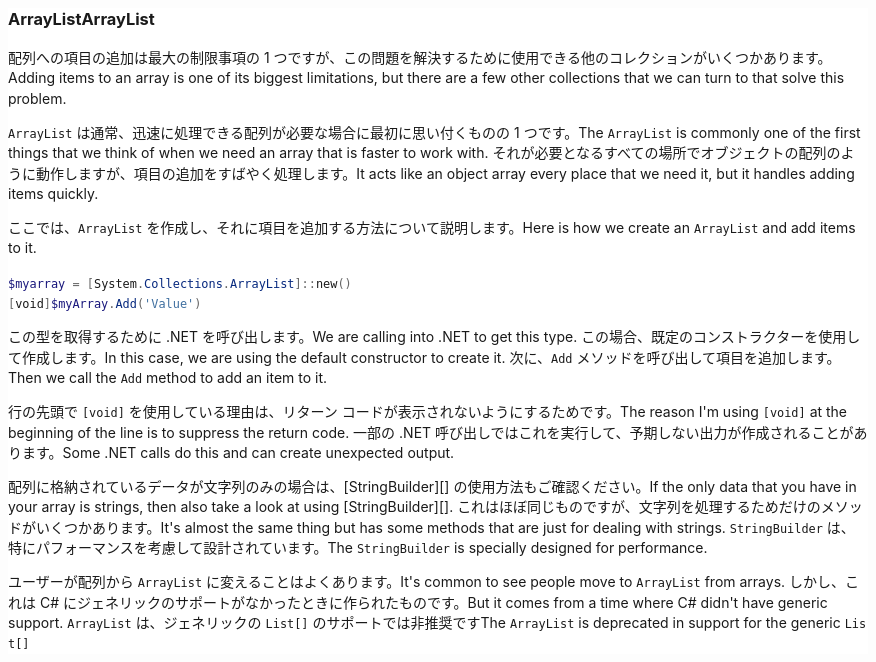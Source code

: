 ### <a name="arraylist"></a><span data-ttu-id="4b6c9-352">ArrayList</span><span class="sxs-lookup"><span data-stu-id="4b6c9-352">ArrayList</span></span>

<span data-ttu-id="4b6c9-353">配列への項目の追加は最大の制限事項の 1 つですが、この問題を解決するために使用できる他のコレクションがいくつかあります。</span><span class="sxs-lookup"><span data-stu-id="4b6c9-353">Adding items to an array is one of its biggest limitations, but there are a few other collections that we can turn to that solve this problem.</span></span>

<span data-ttu-id="4b6c9-354">`ArrayList` は通常、迅速に処理できる配列が必要な場合に最初に思い付くものの 1 つです。</span><span class="sxs-lookup"><span data-stu-id="4b6c9-354">The `ArrayList` is commonly one of the first things that we think of when we need an array that is faster to work with.</span></span> <span data-ttu-id="4b6c9-355">それが必要となるすべての場所でオブジェクトの配列のように動作しますが、項目の追加をすばやく処理します。</span><span class="sxs-lookup"><span data-stu-id="4b6c9-355">It acts like an object array every place that we need it, but it handles adding items quickly.</span></span>

<span data-ttu-id="4b6c9-356">ここでは、`ArrayList` を作成し、それに項目を追加する方法について説明します。</span><span class="sxs-lookup"><span data-stu-id="4b6c9-356">Here is how we create an `ArrayList` and add items to it.</span></span>

```powershell
$myarray = [System.Collections.ArrayList]::new()
[void]$myArray.Add('Value')
```

<span data-ttu-id="4b6c9-357">この型を取得するために .NET を呼び出します。</span><span class="sxs-lookup"><span data-stu-id="4b6c9-357">We are calling into .NET to get this type.</span></span> <span data-ttu-id="4b6c9-358">この場合、既定のコンストラクターを使用して作成します。</span><span class="sxs-lookup"><span data-stu-id="4b6c9-358">In this case, we are using the default constructor to create it.</span></span> <span data-ttu-id="4b6c9-359">次に、`Add` メソッドを呼び出して項目を追加します。</span><span class="sxs-lookup"><span data-stu-id="4b6c9-359">Then we call the `Add` method to add an item to it.</span></span>

<span data-ttu-id="4b6c9-360">行の先頭で `[void]` を使用している理由は、リターン コードが表示されないようにするためです。</span><span class="sxs-lookup"><span data-stu-id="4b6c9-360">The reason I'm using `[void]` at the beginning of the line is to suppress the return code.</span></span> <span data-ttu-id="4b6c9-361">一部の .NET 呼び出しではこれを実行して、予期しない出力が作成されることがあります。</span><span class="sxs-lookup"><span data-stu-id="4b6c9-361">Some .NET calls do this and can create unexpected output.</span></span>

<span data-ttu-id="4b6c9-362">配列に格納されているデータが文字列のみの場合は、[StringBuilder][] の使用方法もご確認ください。</span><span class="sxs-lookup"><span data-stu-id="4b6c9-362">If the only data that you have in your array is strings, then also take a look at using [StringBuilder][].</span></span> <span data-ttu-id="4b6c9-363">これはほぼ同じものですが、文字列を処理するためだけのメソッドがいくつかあります。</span><span class="sxs-lookup"><span data-stu-id="4b6c9-363">It's almost the same thing but has some methods that are just for dealing with strings.</span></span> <span data-ttu-id="4b6c9-364">`StringBuilder` は、特にパフォーマンスを考慮して設計されています。</span><span class="sxs-lookup"><span data-stu-id="4b6c9-364">The `StringBuilder` is specially designed for performance.</span></span>

<span data-ttu-id="4b6c9-365">ユーザーが配列から `ArrayList` に変えることはよくあります。</span><span class="sxs-lookup"><span data-stu-id="4b6c9-365">It's common to see people move to `ArrayList` from arrays.</span></span> <span data-ttu-id="4b6c9-366">しかし、これは C# にジェネリックのサポートがなかったときに作られたものです。</span><span class="sxs-lookup"><span data-stu-id="4b6c9-366">But it comes from a time where C# didn't have generic support.</span></span> <span data-ttu-id="4b6c9-367">`ArrayList` は、ジェネリックの `List[]` のサポートでは非推奨です</span><span class="sxs-lookup"><span data-stu-id="4b6c9-367">The `ArrayList` is deprecated in support for the generic `List[]`</span></span>
